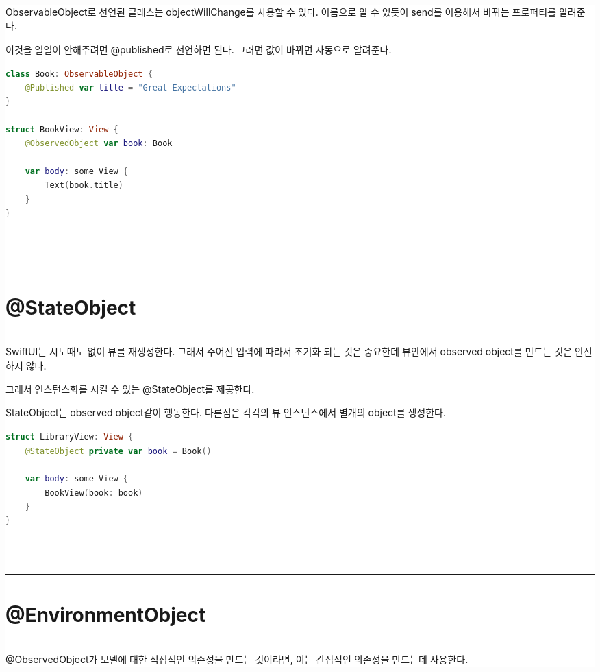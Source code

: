ObservableObject로 선언된 클래스는 objectWillChange를 사용할 수 있다. 이름으로 알 수 있듯이 send를 이용해서 바뀌는 프로퍼티를 알려준다.

이것을 일일이 안해주려면 @published로 선언하면 된다. 그러면 값이 바뀌면 자동으로 알려준다.


```swift
class Book: ObservableObject {
    @Published var title = "Great Expectations"
}

struct BookView: View {
    @ObservedObject var book: Book
    
    var body: some View {
        Text(book.title)
    }
}
```

<br />
<br />

---

# @StateObject

---

SwiftUI는 시도때도 없이 뷰를 재생성한다. 그래서 주어진 입력에 따라서 초기화 되는 것은 중요한데 뷰안에서 observed object를 만드는 것은 안전하지 않다.

그래서 인스턴스화를 시킬 수 있는 @StateObject를 제공한다.

StateObject는 observed object같이 행동한다. 다른점은 각각의 뷰 인스턴스에서 별개의 object를 생성한다.

```swift
struct LibraryView: View {
    @StateObject private var book = Book()
    
    var body: some View {
        BookView(book: book)
    }
}
```


<br />
<br />

---

# @EnvironmentObject

---

@ObservedObject가 모델에 대한 직접적인 의존성을 만드는 것이라면, 이는 간접적인 의존성을 만드는데 사용한다.
